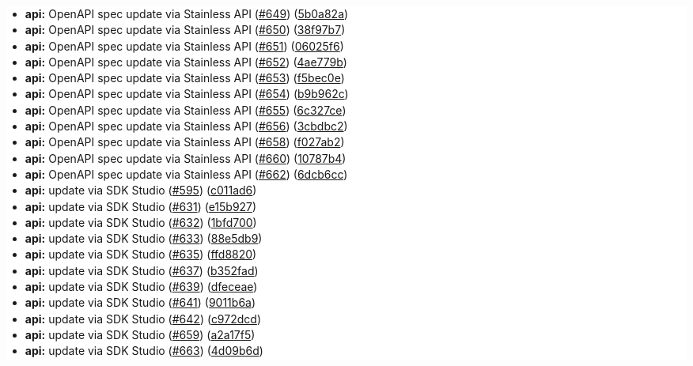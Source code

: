 * **api:** OpenAPI spec update via Stainless API ([#649](https://github.com/scaleapi/sgp-python/issues/649)) ([5b0a82a](https://github.com/scaleapi/sgp-python/commit/5b0a82a59d7167cc424a9cd45c8af10665a6193e))
* **api:** OpenAPI spec update via Stainless API ([#650](https://github.com/scaleapi/sgp-python/issues/650)) ([38f97b7](https://github.com/scaleapi/sgp-python/commit/38f97b7ca25e23656ec9954e7fb6e84c81ec7271))
* **api:** OpenAPI spec update via Stainless API ([#651](https://github.com/scaleapi/sgp-python/issues/651)) ([06025f6](https://github.com/scaleapi/sgp-python/commit/06025f616a10c90ed92dd0997ade7044ee11b800))
* **api:** OpenAPI spec update via Stainless API ([#652](https://github.com/scaleapi/sgp-python/issues/652)) ([4ae779b](https://github.com/scaleapi/sgp-python/commit/4ae779b3151f58eb69998e493d2ed4afd42e8570))
* **api:** OpenAPI spec update via Stainless API ([#653](https://github.com/scaleapi/sgp-python/issues/653)) ([f5bec0e](https://github.com/scaleapi/sgp-python/commit/f5bec0ee949b57fa98c8b4b79faf93d4fcf7edb7))
* **api:** OpenAPI spec update via Stainless API ([#654](https://github.com/scaleapi/sgp-python/issues/654)) ([b9b962c](https://github.com/scaleapi/sgp-python/commit/b9b962c5241c321f475cded92ec56e0444bf43da))
* **api:** OpenAPI spec update via Stainless API ([#655](https://github.com/scaleapi/sgp-python/issues/655)) ([6c327ce](https://github.com/scaleapi/sgp-python/commit/6c327ce689d9a52b755d37e8597f3a3973e8202e))
* **api:** OpenAPI spec update via Stainless API ([#656](https://github.com/scaleapi/sgp-python/issues/656)) ([3cbdbc2](https://github.com/scaleapi/sgp-python/commit/3cbdbc2e7e56b42752e072e2975b9da2e1e0b3a3))
* **api:** OpenAPI spec update via Stainless API ([#658](https://github.com/scaleapi/sgp-python/issues/658)) ([f027ab2](https://github.com/scaleapi/sgp-python/commit/f027ab2945d55ead056a08b41f87b76c61b3ca38))
* **api:** OpenAPI spec update via Stainless API ([#660](https://github.com/scaleapi/sgp-python/issues/660)) ([10787b4](https://github.com/scaleapi/sgp-python/commit/10787b4af7f3abf52d9e8965b1623630fe23d2d8))
* **api:** OpenAPI spec update via Stainless API ([#662](https://github.com/scaleapi/sgp-python/issues/662)) ([6dcb6cc](https://github.com/scaleapi/sgp-python/commit/6dcb6ccd8d93bf3186a694a00d6d9862296e6596))
* **api:** update via SDK Studio ([#595](https://github.com/scaleapi/sgp-python/issues/595)) ([c011ad6](https://github.com/scaleapi/sgp-python/commit/c011ad66e8cc67dc7d106a50ba4ee95bb8dfe97b))
* **api:** update via SDK Studio ([#631](https://github.com/scaleapi/sgp-python/issues/631)) ([e15b927](https://github.com/scaleapi/sgp-python/commit/e15b927b7d99a3faaeff2e922078fb8c4f057ba7))
* **api:** update via SDK Studio ([#632](https://github.com/scaleapi/sgp-python/issues/632)) ([1bfd700](https://github.com/scaleapi/sgp-python/commit/1bfd7004848cefcba6fe95d3f0ee77b24b85b81f))
* **api:** update via SDK Studio ([#633](https://github.com/scaleapi/sgp-python/issues/633)) ([88e5db9](https://github.com/scaleapi/sgp-python/commit/88e5db9e81fb8e77d9251d6578e65a385a71b371))
* **api:** update via SDK Studio ([#635](https://github.com/scaleapi/sgp-python/issues/635)) ([ffd8820](https://github.com/scaleapi/sgp-python/commit/ffd882080ff9a240284ea1cd6d507242325741b4))
* **api:** update via SDK Studio ([#637](https://github.com/scaleapi/sgp-python/issues/637)) ([b352fad](https://github.com/scaleapi/sgp-python/commit/b352fadb1da8f4aff3842974c1e9b192ce3663db))
* **api:** update via SDK Studio ([#639](https://github.com/scaleapi/sgp-python/issues/639)) ([dfeceae](https://github.com/scaleapi/sgp-python/commit/dfeceae29c009861fef8259df60de2508d330fd0))
* **api:** update via SDK Studio ([#641](https://github.com/scaleapi/sgp-python/issues/641)) ([9011b6a](https://github.com/scaleapi/sgp-python/commit/9011b6afe41827d339f0d278c0d70fa5bb96aefd))
* **api:** update via SDK Studio ([#642](https://github.com/scaleapi/sgp-python/issues/642)) ([c972dcd](https://github.com/scaleapi/sgp-python/commit/c972dcda61c05e7a2a180b5b7d37b61e5b30aa96))
* **api:** update via SDK Studio ([#659](https://github.com/scaleapi/sgp-python/issues/659)) ([a2a17f5](https://github.com/scaleapi/sgp-python/commit/a2a17f52a950873d428dea0a4dddca526e2b38bf))
* **api:** update via SDK Studio ([#663](https://github.com/scaleapi/sgp-python/issues/663)) ([4d09b6d](https://github.com/scaleapi/sgp-python/commit/4d09b6dbe235a78c44f4a25450a47df8086b1845))
